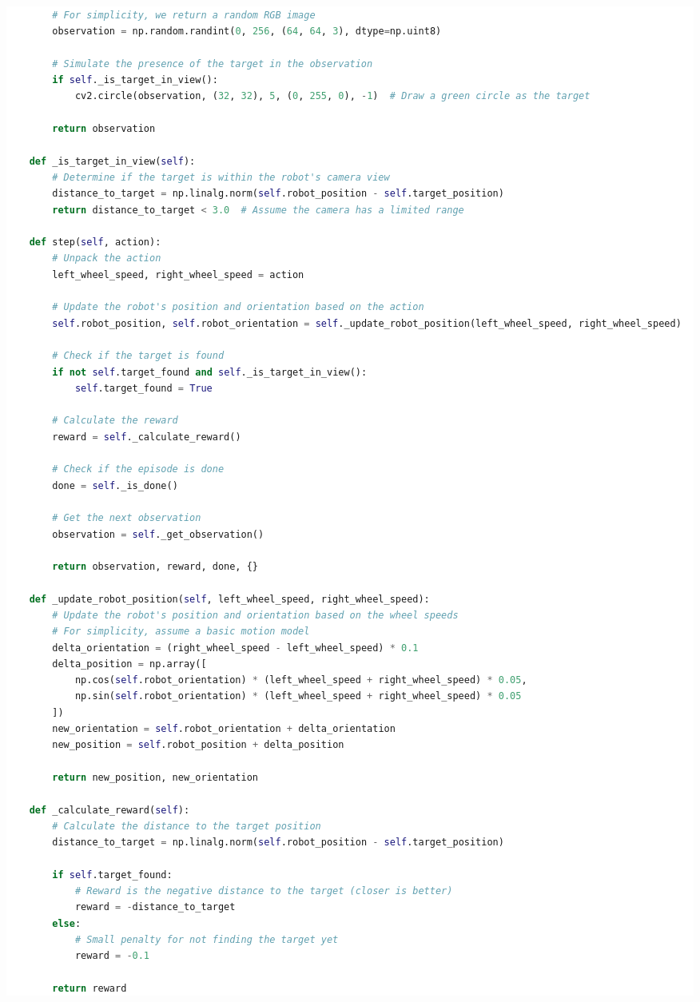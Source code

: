 ```python
        # For simplicity, we return a random RGB image
        observation = np.random.randint(0, 256, (64, 64, 3), dtype=np.uint8)

        # Simulate the presence of the target in the observation
        if self._is_target_in_view():
            cv2.circle(observation, (32, 32), 5, (0, 255, 0), -1)  # Draw a green circle as the target

        return observation

    def _is_target_in_view(self):
        # Determine if the target is within the robot's camera view
        distance_to_target = np.linalg.norm(self.robot_position - self.target_position)
        return distance_to_target < 3.0  # Assume the camera has a limited range

    def step(self, action):
        # Unpack the action
        left_wheel_speed, right_wheel_speed = action

        # Update the robot's position and orientation based on the action
        self.robot_position, self.robot_orientation = self._update_robot_position(left_wheel_speed, right_wheel_speed)

        # Check if the target is found
        if not self.target_found and self._is_target_in_view():
            self.target_found = True

        # Calculate the reward
        reward = self._calculate_reward()

        # Check if the episode is done
        done = self._is_done()

        # Get the next observation
        observation = self._get_observation()

        return observation, reward, done, {}

    def _update_robot_position(self, left_wheel_speed, right_wheel_speed):
        # Update the robot's position and orientation based on the wheel speeds
        # For simplicity, assume a basic motion model
        delta_orientation = (right_wheel_speed - left_wheel_speed) * 0.1
        delta_position = np.array([
            np.cos(self.robot_orientation) * (left_wheel_speed + right_wheel_speed) * 0.05,
            np.sin(self.robot_orientation) * (left_wheel_speed + right_wheel_speed) * 0.05
        ])
        new_orientation = self.robot_orientation + delta_orientation
        new_position = self.robot_position + delta_position

        return new_position, new_orientation

    def _calculate_reward(self):
        # Calculate the distance to the target position
        distance_to_target = np.linalg.norm(self.robot_position - self.target_position)

        if self.target_found:
            # Reward is the negative distance to the target (closer is better)
            reward = -distance_to_target
        else:
            # Small penalty for not finding the target yet
            reward = -0.1

        return reward
```